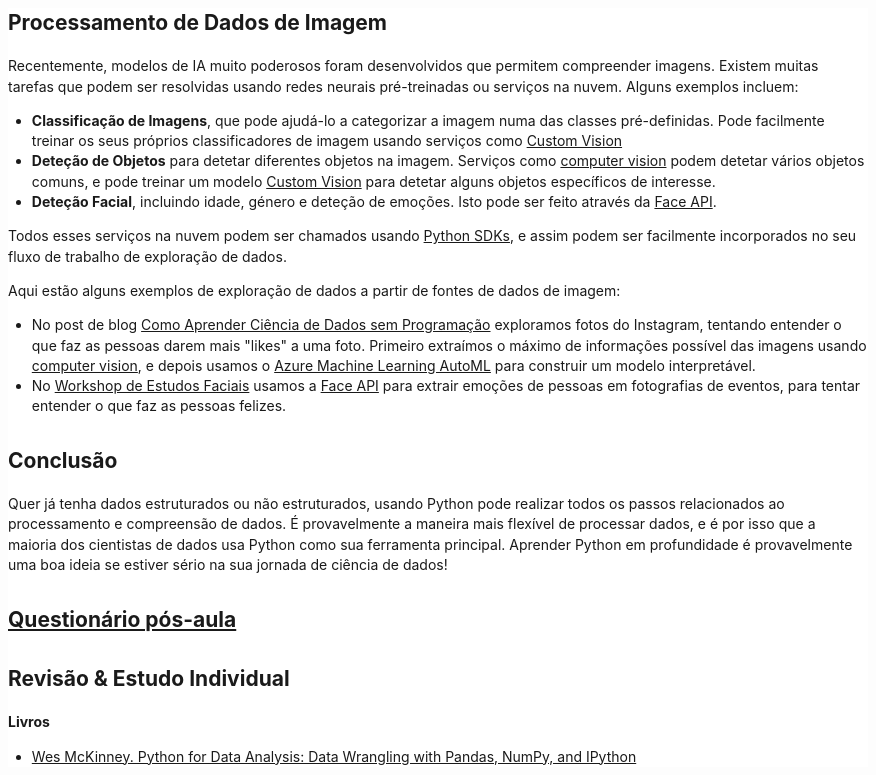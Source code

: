 ## Processamento de Dados de Imagem  

Recentemente, modelos de IA muito poderosos foram desenvolvidos que permitem compreender imagens. Existem muitas tarefas que podem ser resolvidas usando redes neurais pré-treinadas ou serviços na nuvem. Alguns exemplos incluem:  

* **Classificação de Imagens**, que pode ajudá-lo a categorizar a imagem numa das classes pré-definidas. Pode facilmente treinar os seus próprios classificadores de imagem usando serviços como [Custom Vision](https://azure.microsoft.com/services/cognitive-services/custom-vision-service/?WT.mc_id=academic-77958-bethanycheum)  
* **Deteção de Objetos** para detetar diferentes objetos na imagem. Serviços como [computer vision](https://azure.microsoft.com/services/cognitive-services/computer-vision/?WT.mc_id=academic-77958-bethanycheum) podem detetar vários objetos comuns, e pode treinar um modelo [Custom Vision](https://azure.microsoft.com/services/cognitive-services/custom-vision-service/?WT.mc_id=academic-77958-bethanycheum) para detetar alguns objetos específicos de interesse.  
* **Deteção Facial**, incluindo idade, género e deteção de emoções. Isto pode ser feito através da [Face API](https://azure.microsoft.com/services/cognitive-services/face/?WT.mc_id=academic-77958-bethanycheum).  

Todos esses serviços na nuvem podem ser chamados usando [Python SDKs](https://docs.microsoft.com/samples/azure-samples/cognitive-services-python-sdk-samples/cognitive-services-python-sdk-samples/?WT.mc_id=academic-77958-bethanycheum), e assim podem ser facilmente incorporados no seu fluxo de trabalho de exploração de dados.  

Aqui estão alguns exemplos de exploração de dados a partir de fontes de dados de imagem:  
* No post de blog [Como Aprender Ciência de Dados sem Programação](https://soshnikov.com/azure/how-to-learn-data-science-without-coding/) exploramos fotos do Instagram, tentando entender o que faz as pessoas darem mais "likes" a uma foto. Primeiro extraímos o máximo de informações possível das imagens usando [computer vision](https://azure.microsoft.com/services/cognitive-services/computer-vision/?WT.mc_id=academic-77958-bethanycheum), e depois usamos o [Azure Machine Learning AutoML](https://docs.microsoft.com/azure/machine-learning/concept-automated-ml/?WT.mc_id=academic-77958-bethanycheum) para construir um modelo interpretável.  
* No [Workshop de Estudos Faciais](https://github.com/CloudAdvocacy/FaceStudies) usamos a [Face API](https://azure.microsoft.com/services/cognitive-services/face/?WT.mc_id=academic-77958-bethanycheum) para extrair emoções de pessoas em fotografias de eventos, para tentar entender o que faz as pessoas felizes.  

## Conclusão  

Quer já tenha dados estruturados ou não estruturados, usando Python pode realizar todos os passos relacionados ao processamento e compreensão de dados. É provavelmente a maneira mais flexível de processar dados, e é por isso que a maioria dos cientistas de dados usa Python como sua ferramenta principal. Aprender Python em profundidade é provavelmente uma boa ideia se estiver sério na sua jornada de ciência de dados!  

## [Questionário pós-aula](https://purple-hill-04aebfb03.1.azurestaticapps.net/quiz/13)  

## Revisão & Estudo Individual  

**Livros**  
* [Wes McKinney. Python for Data Analysis: Data Wrangling with Pandas, NumPy, and IPython](https://www.amazon.com/gp/product/1491957662)  
